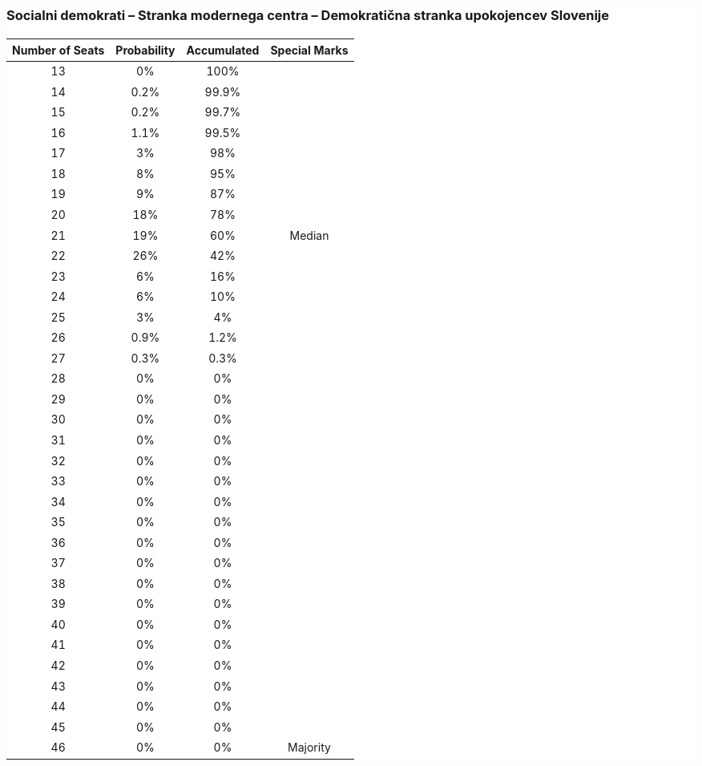 ### Socialni demokrati – Stranka modernega centra – Demokratična stranka upokojencev Slovenije

| Number of Seats | Probability | Accumulated | Special Marks |
|:---------------:|:-----------:|:-----------:|:-------------:|
| 13 | 0% | 100% |  |
| 14 | 0.2% | 99.9% |  |
| 15 | 0.2% | 99.7% |  |
| 16 | 1.1% | 99.5% |  |
| 17 | 3% | 98% |  |
| 18 | 8% | 95% |  |
| 19 | 9% | 87% |  |
| 20 | 18% | 78% |  |
| 21 | 19% | 60% | Median |
| 22 | 26% | 42% |  |
| 23 | 6% | 16% |  |
| 24 | 6% | 10% |  |
| 25 | 3% | 4% |  |
| 26 | 0.9% | 1.2% |  |
| 27 | 0.3% | 0.3% |  |
| 28 | 0% | 0% |  |
| 29 | 0% | 0% |  |
| 30 | 0% | 0% |  |
| 31 | 0% | 0% |  |
| 32 | 0% | 0% |  |
| 33 | 0% | 0% |  |
| 34 | 0% | 0% |  |
| 35 | 0% | 0% |  |
| 36 | 0% | 0% |  |
| 37 | 0% | 0% |  |
| 38 | 0% | 0% |  |
| 39 | 0% | 0% |  |
| 40 | 0% | 0% |  |
| 41 | 0% | 0% |  |
| 42 | 0% | 0% |  |
| 43 | 0% | 0% |  |
| 44 | 0% | 0% |  |
| 45 | 0% | 0% |  |
| 46 | 0% | 0% | Majority |